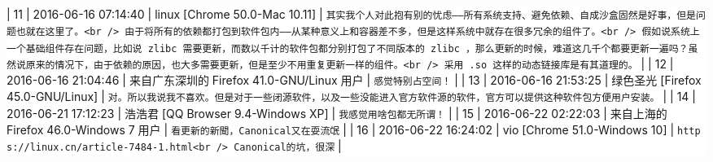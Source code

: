 |      11 | 2016-06-16 07:14:40 | linux [Chrome 50.0-Mac 10.11]                      | `其实我个人对此抱有别的忧虑——所有系统支持、避免依赖、自成沙盒固然是好事，但是问题也就在这里了。<br /> 由于将所有的依赖都打包到软件包内——从某种意义上和容器差不多，但是这样系统中就存在很多冗余的组件了。<br /> 假如说系统上一个基础组件存在问题，比如说 zlibc 需要更新，而数以千计的软件包都分别打包了不同版本的 zlibc ，那么更新的时候，难道这几千个都要更新一遍吗？虽然说原来的情况下，由于依赖的原因，也大多需要更新，但是至少不用重复更新一样的组件。<br /> 采用 .so 这样的动态链接库是有其道理的。`                                                                                                                                                                                                                                                     |
|      12 | 2016-06-16 21:04:46 | 来自广东深圳的 Firefox 41.0-GNU/Linux 用户         | `感觉特别占空间！`                                                                                                                                                                                                                                                                                                                                                                                                                                                                                                                                                                                                                                                                                                                                           |
|      13 | 2016-06-16 21:53:25 | 绿色圣光 [Firefox 45.0-GNU/Linux]                  | `对。所以我说我不喜欢。但是对于一些闭源软件，以及一些没能进入官方软件源的软件，官方可以提供这种软件包方便用户安装。`                                                                                                                                                                                                                                                                                                                                                                                                                                                                                                                                                                                                                                         |
|      14 | 2016-06-21 17:12:23 | 浩浩君 [QQ Browser 9.4-Windows XP]                 | `我感觉用啥包都无所谓！`                                                                                                                                                                                                                                                                                                                                                                                                                                                                                                                                                                                                                                                                                                                                     |
|      15 | 2016-06-22 02:22:03 | 来自上海的 Firefox 46.0-Windows 7 用户             | `看更新的新聞，Canonical又在耍流氓`                                                                                                                                                                                                                                                                                                                                                                                                                                                                                                                                                                                                                                                                                                                          |
|      16 | 2016-06-22 16:24:02 | vio [Chrome 51.0-Windows 10]                       | `https://linux.cn/article-7484-1.html<br /> Canonical的坑，很深`                                                                                                                                                                                                                                                                                                                                                                                                                                                                                                                                                                                                                                                                                             |
